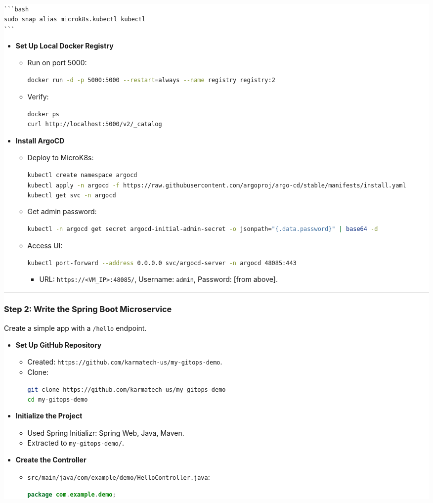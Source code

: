     ```bash
    sudo snap alias microk8s.kubectl kubectl
    ```

- **Set Up Local Docker Registry**
  - Run on port 5000:
    ```bash
    docker run -d -p 5000:5000 --restart=always --name registry registry:2
    ```
  - Verify:
    ```bash
    docker ps
    curl http://localhost:5000/v2/_catalog
    ```

- **Install ArgoCD**
  - Deploy to MicroK8s:
    ```bash
    kubectl create namespace argocd
    kubectl apply -n argocd -f https://raw.githubusercontent.com/argoproj/argo-cd/stable/manifests/install.yaml
    kubectl get svc -n argocd
    ```
  - Get admin password:
    ```bash
    kubectl -n argocd get secret argocd-initial-admin-secret -o jsonpath="{.data.password}" | base64 -d
    ```
  - Access UI:
    ```bash
    kubectl port-forward --address 0.0.0.0 svc/argocd-server -n argocd 48085:443
    ```
    - URL: `https://<VM_IP>:48085/`, Username: `admin`, Password: [from above].


---

### Step 2: Write the Spring Boot Microservice
Create a simple app with a `/hello` endpoint.

- **Set Up GitHub Repository**
  - Created: `https://github.com/karmatech-us/my-gitops-demo`.
  - Clone:
    ```bash
    git clone https://github.com/karmatech-us/my-gitops-demo
    cd my-gitops-demo
    ```

- **Initialize the Project**
  - Used Spring Initializr: Spring Web, Java, Maven.
  - Extracted to `my-gitops-demo/`.

- **Create the Controller**
  - `src/main/java/com/example/demo/HelloController.java`:
    ```java
    package com.example.demo;
